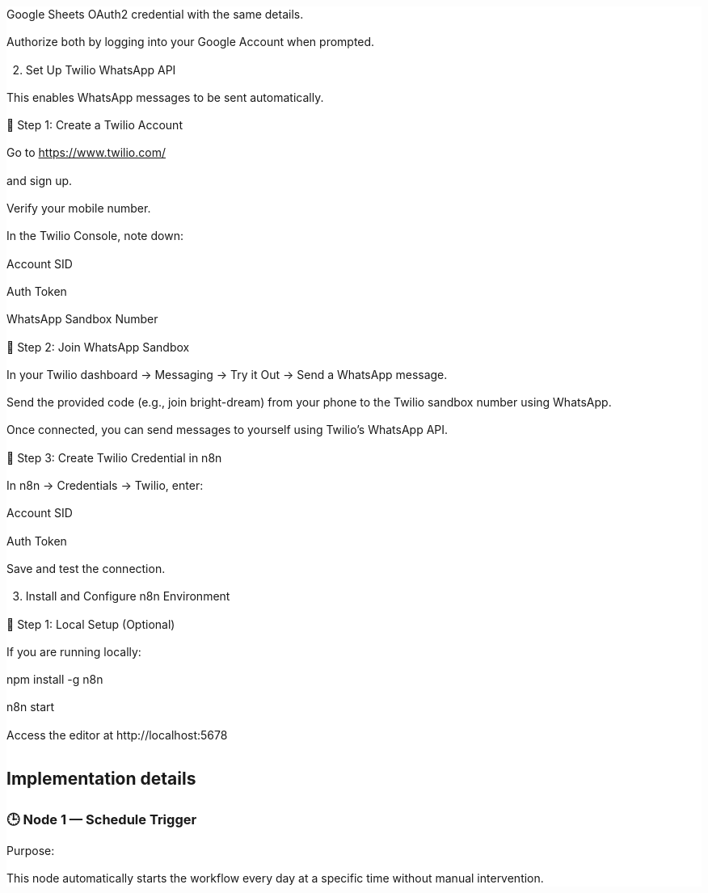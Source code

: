 Google Sheets OAuth2 credential with the same details.

Authorize both by logging into your Google Account when prompted.

2. Set Up Twilio WhatsApp API

This enables WhatsApp messages to be sent automatically.

🧩 Step 1: Create a Twilio Account

Go to https://www.twilio.com/

 and sign up.

Verify your mobile number.

In the Twilio Console, note down:

Account SID

Auth Token

WhatsApp Sandbox Number

🧩 Step 2: Join WhatsApp Sandbox

In your Twilio dashboard → Messaging → Try it Out → Send a WhatsApp message.

Send the provided code (e.g., join bright-dream) from your phone to the Twilio sandbox number using WhatsApp.

Once connected, you can send messages to yourself using Twilio’s WhatsApp API.

🧩 Step 3: Create Twilio Credential in n8n

In n8n → Credentials → Twilio, enter:

Account SID

Auth Token

Save and test the connection.

3. Install and Configure n8n Environment
   
🧩 Step 1: Local Setup (Optional)

If you are running locally:

npm install -g n8n

n8n start


Access the editor at http://localhost:5678
 
 ## Implementation details

 ### 🕒 Node 1 — Schedule Trigger

Purpose:

This node automatically starts the workflow every day at a specific time without manual intervention.
